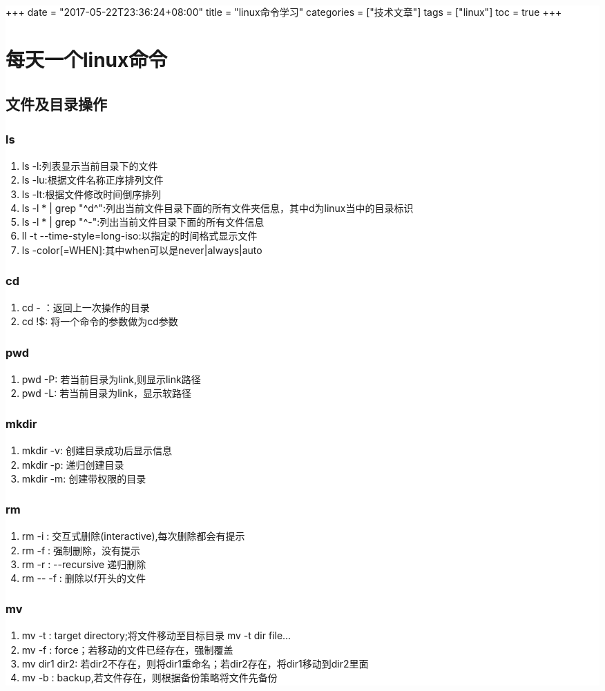 +++
date = "2017-05-22T23:36:24+08:00" title = "linux命令学习" categories = ["技术文章"] tags = ["linux"] toc = true
+++

每天一个linux命令
=================

文件及目录操作
--------------

### ls

1.  ls -l:列表显示当前目录下的文件
2.  ls -lu:根据文件名称正序排列文件
3.  ls -lt:根据文件修改时间倒序排列
4.  ls -l \* | grep
    "^d^":列出当前文件目录下面的所有文件夹信息，其中d为linux当中的目录标识
5.  ls -l \* | grep "\^-":列出当前文件目录下面的所有文件信息
6.  ll -t --time-style=long-iso:以指定的时间格式显示文件
7.  ls -color\[=WHEN\]:其中when可以是never|always|auto

### cd

1.  cd - ：返回上一次操作的目录
2.  cd !\$: 将一个命令的参数做为cd参数

### pwd

1.  pwd -P: 若当前目录为link,则显示link路径
2.  pwd -L: 若当前目录为link，显示软路径

### mkdir

1.  mkdir -v: 创建目录成功后显示信息
2.  mkdir -p: 递归创建目录
3.  mkdir -m: 创建带权限的目录

### rm

1.  rm -i : 交互式删除(interactive),每次删除都会有提示
2.  rm -f : 强制删除，没有提示
3.  rm -r : --recursive 递归删除
4.  rm -- -f : 删除以f开头的文件

### mv

1.  mv -t : target directory;将文件移动至目标目录 mv -t dir file...
2.  mv -f : force；若移动的文件已经存在，强制覆盖
3.  mv dir1 dir2:
    若dir2不存在，则将dir1重命名；若dir2存在，将dir1移动到dir2里面
4.  mv -b : backup,若文件存在，则根据备份策略将文件先备份
